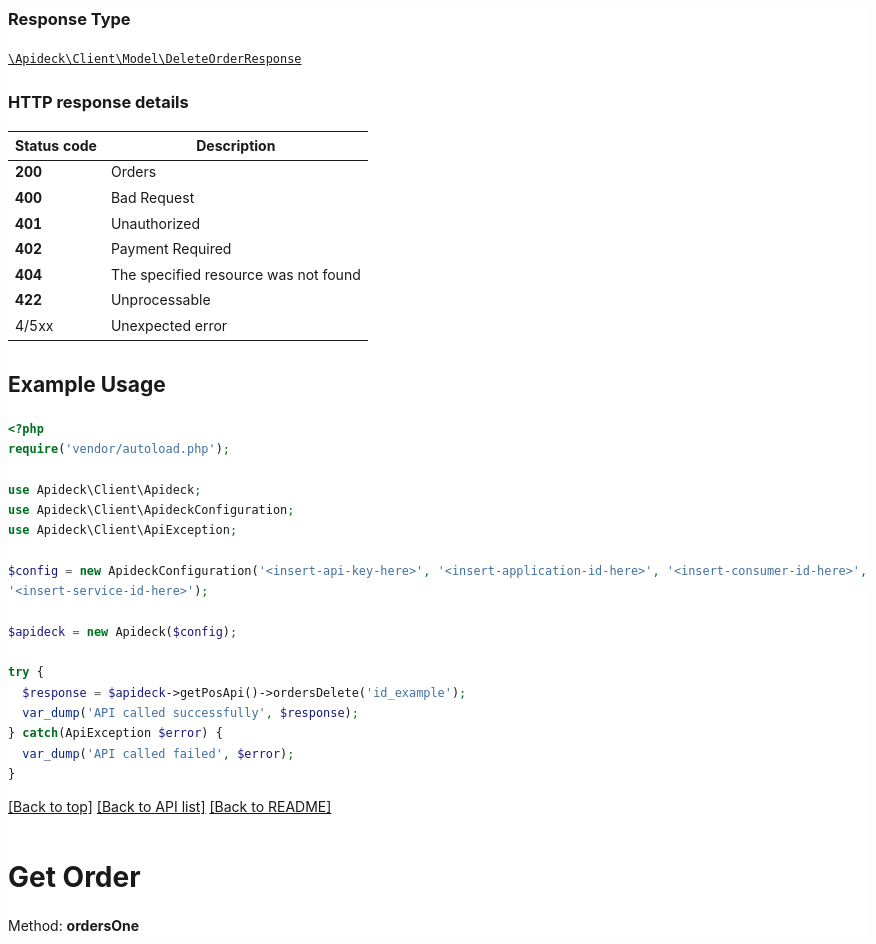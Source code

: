 ### Response Type

[`\Apideck\Client\Model\DeleteOrderResponse`](../models/\Apideck\Client\Model\DeleteOrderResponse.md)



### HTTP response details
| Status code | Description |
|-------------|-------------|
**200** | Orders | 
**400** | Bad Request | 
**401** | Unauthorized | 
**402** | Payment Required | 
**404** | The specified resource was not found | 
**422** | Unprocessable | 
4/5xx | Unexpected error | 


## Example Usage

```php
<?php
require('vendor/autoload.php');

use Apideck\Client\Apideck;
use Apideck\Client\ApideckConfiguration;
use Apideck\Client\ApiException;

$config = new ApideckConfiguration('<insert-api-key-here>', '<insert-application-id-here>', '<insert-consumer-id-here>', '<insert-service-id-here>');

$apideck = new Apideck($config);

try {
  $response = $apideck->getPosApi()->ordersDelete('id_example');
  var_dump('API called successfully', $response);
} catch(ApiException $error) {
  var_dump('API called failed', $error);
}

```


[[Back to top]](#) [[Back to API list]](../../../../README.md#documentation-for-api-endpoints) [[Back to README]](../../../../README.md)

<a name="ordersOne"></a>
# Get Order


Method: **ordersOne**
